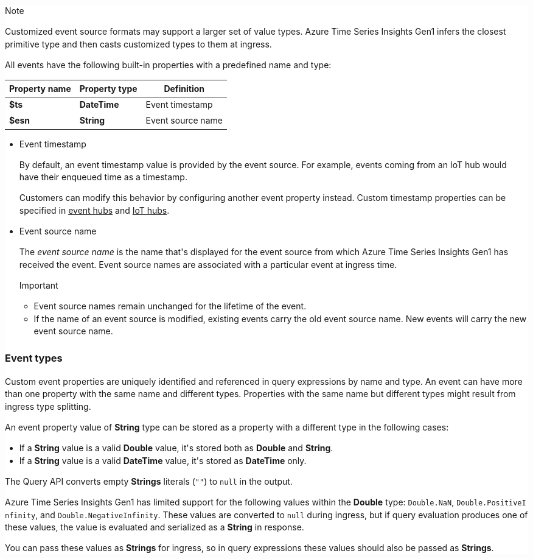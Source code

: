> [!NOTE]
> Customized event source formats may support a larger set of value types. Azure Time Series Insights Gen1 infers the closest primitive type and then casts customized types to them at ingress.

All events have the following built-in properties with a predefined name and type:

| Property name | Property type | Definition |
|-|-|-|
| **$ts** | **DateTime** | Event timestamp |
| **$esn** | **String** | Event source name |

* Event timestamp

    By default, an event timestamp value is provided by the event source. For example, events coming from an IoT hub would have their enqueued time as a timestamp.

    Customers can modify this behavior by configuring another event property instead. Custom timestamp properties can be specified in [event hubs](https://docs.microsoft.com/azure/time-series-insights/time-series-insights-how-to-add-an-event-source-eventhub#add-a-new-event-source) and [IoT hubs](https://docs.microsoft.com/azure/time-series-insights/time-series-insights-how-to-add-an-event-source-iothub#add-a-new-event-source).

* Event source name

    The *event source name* is the name that's displayed for the event source from which Azure Time Series Insights Gen1 has received the event. Event source names are associated with a particular event at ingress time.

    > [!IMPORTANT]
    >
    > * Event source names remain unchanged for the lifetime of the event.
    > * If the name of an event source is modified, existing events carry the old event source name. New events will carry the new event source name.

### Event types

Custom event properties are uniquely identified and referenced in query expressions by name and type. An event can have more than one property with the same name and different types. Properties with the same name but different types might result from ingress type splitting.

An event property value of **String** type can be stored as a property with a different type in the following cases:

* If a **String** value is a valid **Double** value, it's stored both as **Double** and **String**.
* If a **String** value is a valid **DateTime** value, it's stored as **DateTime** only.

The Query API converts empty **Strings** literals (`""`) to `null` in the output.

Azure Time Series Insights Gen1 has limited support for the following values within the **Double** type: `Double.NaN`, `Double.PositiveInfinity`, and `Double.NegativeInfinity`.
These values are converted to `null` during ingress, but if query evaluation produces one of these values, the value is evaluated and serialized as a **String** in response.

You can pass these values as **Strings** for ingress, so in query expressions these values should also be passed as **Strings**.
